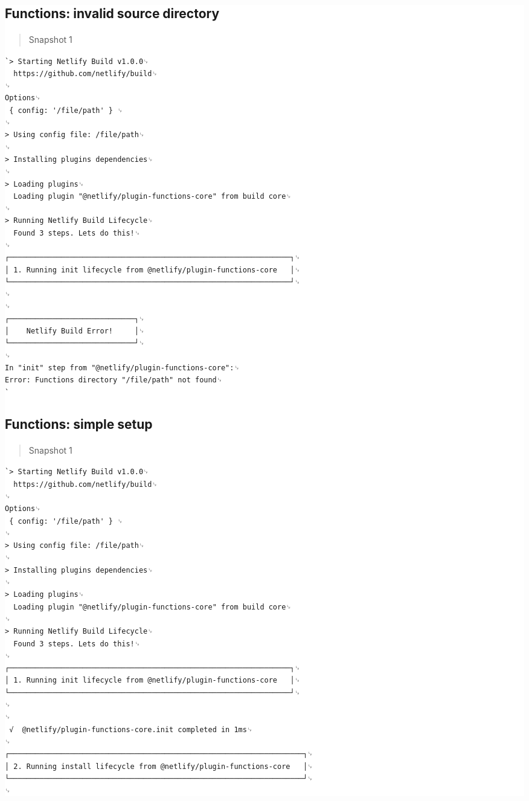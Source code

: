 ## Functions: invalid source directory

> Snapshot 1

    `> Starting Netlify Build v1.0.0␊
      https://github.com/netlify/build␊
    ␊
    Options␊
     { config: '/file/path' } ␊
    ␊
    > Using config file: /file/path␊
    ␊
    > Installing plugins dependencies␊
    ␊
    > Loading plugins␊
      Loading plugin "@netlify/plugin-functions-core" from build core␊
    ␊
    > Running Netlify Build Lifecycle␊
      Found 3 steps. Lets do this!␊
    ␊
    ┌─────────────────────────────────────────────────────────────────┐␊
    │ 1. Running init lifecycle from @netlify/plugin-functions-core   │␊
    └─────────────────────────────────────────────────────────────────┘␊
    ␊
    ␊
    ┌─────────────────────────────┐␊
    │    Netlify Build Error!     │␊
    └─────────────────────────────┘␊
    ␊
    In "init" step from "@netlify/plugin-functions-core":␊
    Error: Functions directory "/file/path" not found␊
    `

## Functions: simple setup

> Snapshot 1

    `> Starting Netlify Build v1.0.0␊
      https://github.com/netlify/build␊
    ␊
    Options␊
     { config: '/file/path' } ␊
    ␊
    > Using config file: /file/path␊
    ␊
    > Installing plugins dependencies␊
    ␊
    > Loading plugins␊
      Loading plugin "@netlify/plugin-functions-core" from build core␊
    ␊
    > Running Netlify Build Lifecycle␊
      Found 3 steps. Lets do this!␊
    ␊
    ┌─────────────────────────────────────────────────────────────────┐␊
    │ 1. Running init lifecycle from @netlify/plugin-functions-core   │␊
    └─────────────────────────────────────────────────────────────────┘␊
    ␊
    ␊
     √  @netlify/plugin-functions-core.init completed in 1ms␊
    ␊
    ┌────────────────────────────────────────────────────────────────────┐␊
    │ 2. Running install lifecycle from @netlify/plugin-functions-core   │␊
    └────────────────────────────────────────────────────────────────────┘␊
    ␊